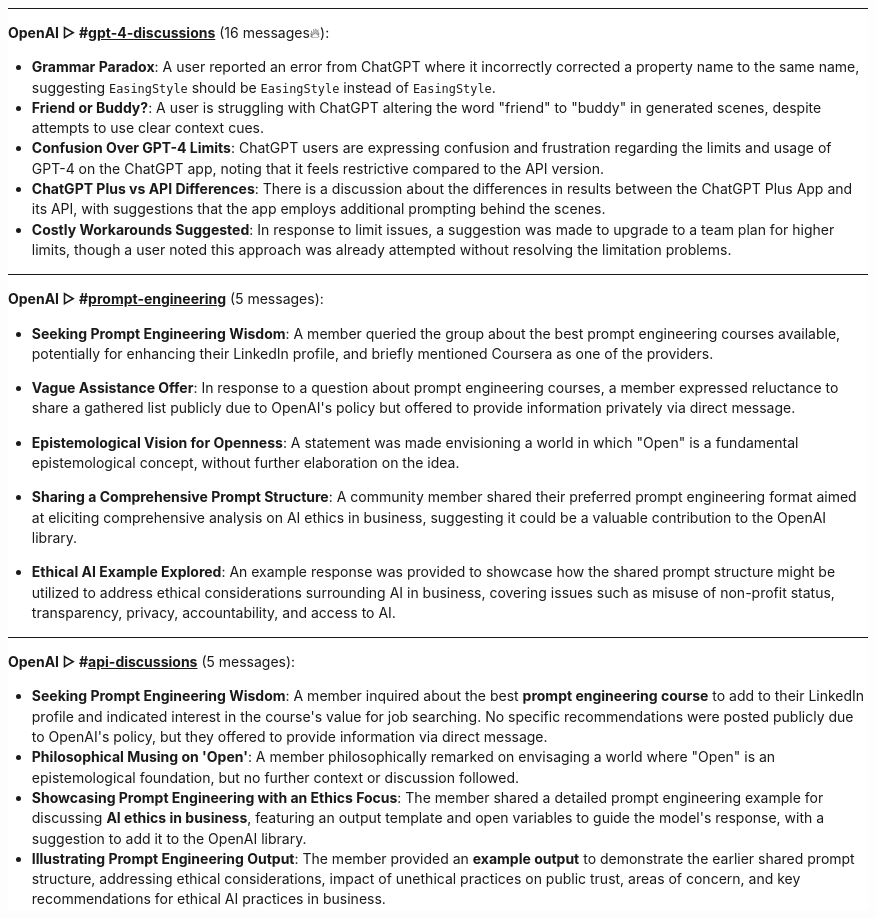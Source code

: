 </div>
  

---


**OpenAI ▷ #[gpt-4-discussions](https://discord.com/channels/974519864045756446/1001151820170801244/1237668654968082462)** (16 messages🔥): 

- **Grammar Paradox**: A user reported an error from ChatGPT where it incorrectly corrected a property name to the same name, suggesting `EasingStyle` should be `EasingStyle` instead of `EasingStyle`.
- **Friend or Buddy?**: A user is struggling with ChatGPT altering the word "friend" to "buddy" in generated scenes, despite attempts to use clear context cues.
- **Confusion Over GPT-4 Limits**: ChatGPT users are expressing confusion and frustration regarding the limits and usage of GPT-4 on the ChatGPT app, noting that it feels restrictive compared to the API version.
- **ChatGPT Plus vs API Differences**: There is a discussion about the differences in results between the ChatGPT Plus App and its API, with suggestions that the app employs additional prompting behind the scenes.
- **Costly Workarounds Suggested**: In response to limit issues, a suggestion was made to upgrade to a team plan for higher limits, though a user noted this approach was already attempted without resolving the limitation problems.
  

---


**OpenAI ▷ #[prompt-engineering](https://discord.com/channels/974519864045756446/1046317269069864970/1237789040367894551)** (5 messages): 

- **Seeking Prompt Engineering Wisdom**: A member queried the group about the best prompt engineering courses available, potentially for enhancing their LinkedIn profile, and briefly mentioned Coursera as one of the providers.

- **Vague Assistance Offer**: In response to a question about prompt engineering courses, a member expressed reluctance to share a gathered list publicly due to OpenAI's policy but offered to provide information privately via direct message. 

- **Epistemological Vision for Openness**: A statement was made envisioning a world in which "Open" is a fundamental epistemological concept, without further elaboration on the idea.

- **Sharing a Comprehensive Prompt Structure**: A community member shared their preferred prompt engineering format aimed at eliciting comprehensive analysis on AI ethics in business, suggesting it could be a valuable contribution to the OpenAI library.

- **Ethical AI Example Explored**: An example response was provided to showcase how the shared prompt structure might be utilized to address ethical considerations surrounding AI in business, covering issues such as misuse of non-profit status, transparency, privacy, accountability, and access to AI.
  

---


**OpenAI ▷ #[api-discussions](https://discord.com/channels/974519864045756446/1046317269069864970/1237789040367894551)** (5 messages): 

- **Seeking Prompt Engineering Wisdom**: A member inquired about the best **prompt engineering course** to add to their LinkedIn profile and indicated interest in the course's value for job searching. No specific recommendations were posted publicly due to OpenAI's policy, but they offered to provide information via direct message.
- **Philosophical Musing on 'Open'**: A member philosophically remarked on envisaging a world where "Open" is an epistemological foundation, but no further context or discussion followed.
- **Showcasing Prompt Engineering with an Ethics Focus**: The member shared a detailed prompt engineering example for discussing **AI ethics in business**, featuring an output template and open variables to guide the model's response, with a suggestion to add it to the OpenAI library.
- **Illustrating Prompt Engineering Output**: The member provided an **example output** to demonstrate the earlier shared prompt structure, addressing ethical considerations, impact of unethical practices on public trust, areas of concern, and key recommendations for ethical AI practices in business.
  